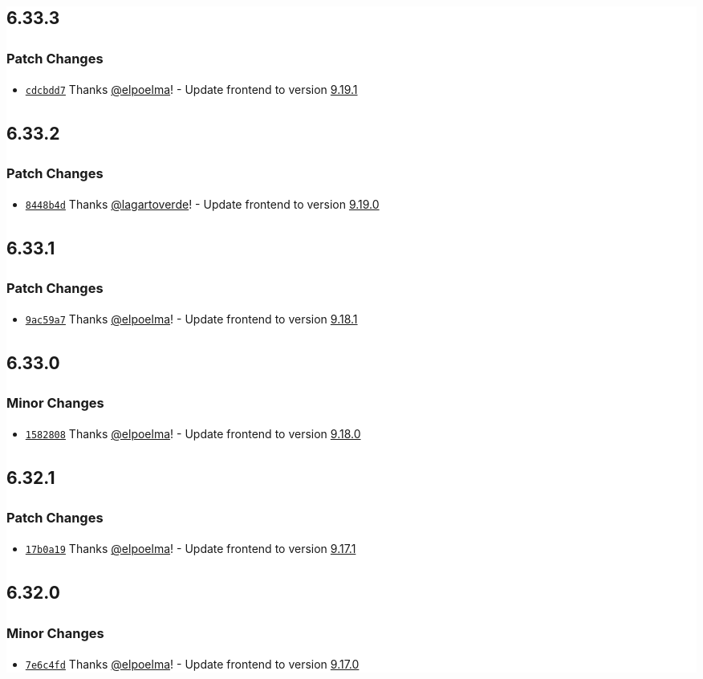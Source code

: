 ## 6.33.3

### Patch Changes

- [`cdcbdd7`](https://github.com/lblod/app-reglementaire-bijlage/commit/cdcbdd7b0796737249d11f04861ceeb4b2b52d6c) Thanks [@elpoelma](https://github.com/elpoelma)! - Update frontend to version [9.19.1](https://github.com/lblod/frontend-reglementaire-bijlage/releases/tag/v9.19.1)

## 6.33.2

### Patch Changes

- [`8448b4d`](https://github.com/lblod/app-reglementaire-bijlage/commit/8448b4d69fd9692f8f3475d70ace0bee642af87b) Thanks [@lagartoverde](https://github.com/lagartoverde)! - Update frontend to version [9.19.0](https://github.com/lblod/frontend-reglementaire-bijlage/releases/tag/v9.19.0)

## 6.33.1

### Patch Changes

- [`9ac59a7`](https://github.com/lblod/app-reglementaire-bijlage/commit/9ac59a73ee6c3eda70429d2428e8c56f1c4d1b2e) Thanks [@elpoelma](https://github.com/elpoelma)! - Update frontend to version [9.18.1](https://github.com/lblod/frontend-reglementaire-bijlage/releases/tag/v9.18.1)

## 6.33.0

### Minor Changes

- [`1582808`](https://github.com/lblod/app-reglementaire-bijlage/commit/1582808ef252ff39aae4819a36a29b2829eaa2de) Thanks [@elpoelma](https://github.com/elpoelma)! - Update frontend to version [9.18.0](https://github.com/lblod/frontend-reglementaire-bijlage/releases/tag/v9.18.0)

## 6.32.1

### Patch Changes

- [`17b0a19`](https://github.com/lblod/app-reglementaire-bijlage/commit/17b0a19db76177bcc155c2419609cbf70e99c0f9) Thanks [@elpoelma](https://github.com/elpoelma)! - Update frontend to version [9.17.1](https://github.com/lblod/frontend-reglementaire-bijlage/releases/tag/v9.17.1)

## 6.32.0

### Minor Changes

- [`7e6c4fd`](https://github.com/lblod/app-reglementaire-bijlage/commit/7e6c4fdbda2d9e35b10ad05afb4f4747b81a2675) Thanks [@elpoelma](https://github.com/elpoelma)! - Update frontend to version [9.17.0](https://github.com/lblod/frontend-reglementaire-bijlage/releases/tag/v9.17.0)
